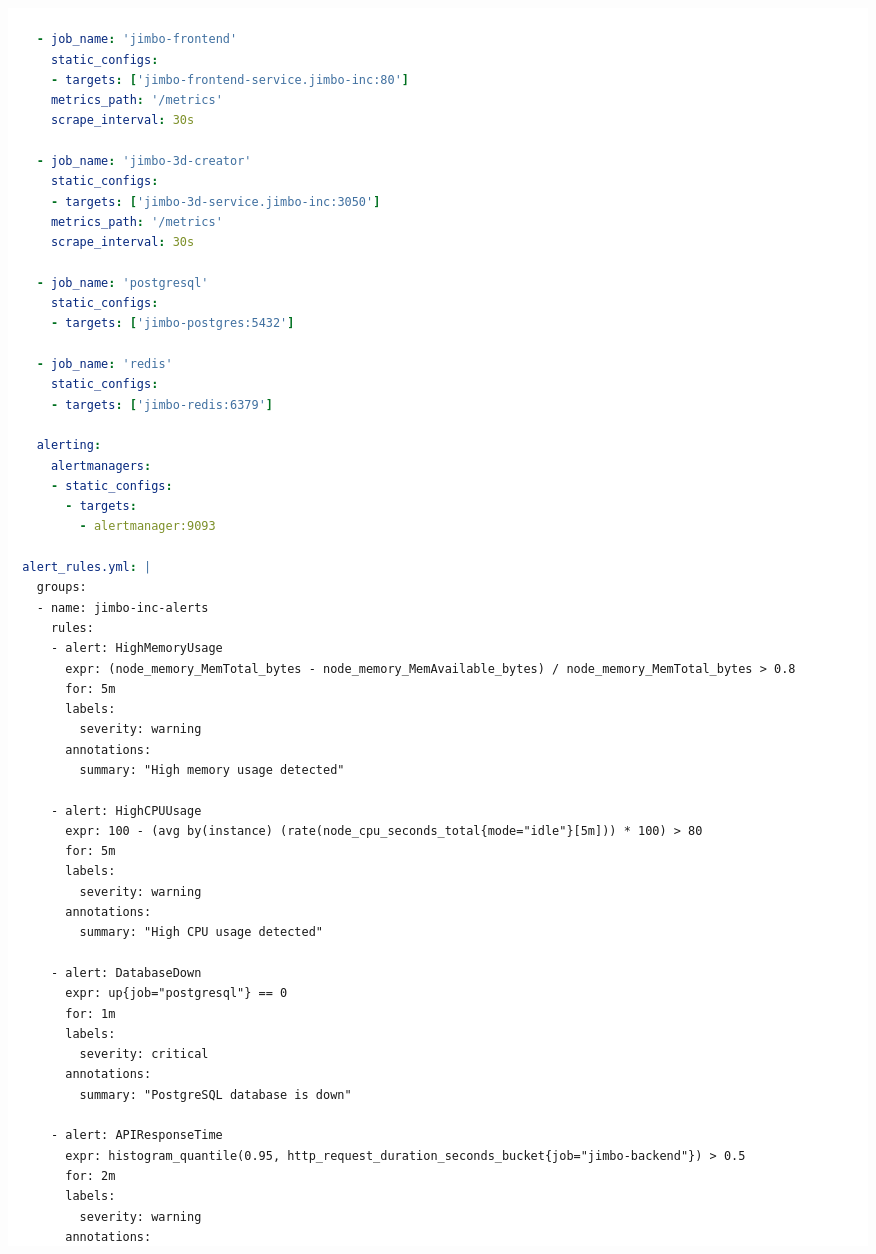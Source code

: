 ```yaml
      
    - job_name: 'jimbo-frontend'
      static_configs:
      - targets: ['jimbo-frontend-service.jimbo-inc:80']
      metrics_path: '/metrics'
      scrape_interval: 30s
      
    - job_name: 'jimbo-3d-creator'
      static_configs:
      - targets: ['jimbo-3d-service.jimbo-inc:3050']
      metrics_path: '/metrics'
      scrape_interval: 30s
      
    - job_name: 'postgresql'
      static_configs:
      - targets: ['jimbo-postgres:5432']
      
    - job_name: 'redis'
      static_configs:
      - targets: ['jimbo-redis:6379']
    
    alerting:
      alertmanagers:
      - static_configs:
        - targets:
          - alertmanager:9093
  
  alert_rules.yml: |
    groups:
    - name: jimbo-inc-alerts
      rules:
      - alert: HighMemoryUsage
        expr: (node_memory_MemTotal_bytes - node_memory_MemAvailable_bytes) / node_memory_MemTotal_bytes > 0.8
        for: 5m
        labels:
          severity: warning
        annotations:
          summary: "High memory usage detected"
          
      - alert: HighCPUUsage
        expr: 100 - (avg by(instance) (rate(node_cpu_seconds_total{mode="idle"}[5m])) * 100) > 80
        for: 5m
        labels:
          severity: warning
        annotations:
          summary: "High CPU usage detected"
          
      - alert: DatabaseDown
        expr: up{job="postgresql"} == 0
        for: 1m
        labels:
          severity: critical
        annotations:
          summary: "PostgreSQL database is down"
          
      - alert: APIResponseTime
        expr: histogram_quantile(0.95, http_request_duration_seconds_bucket{job="jimbo-backend"}) > 0.5
        for: 2m
        labels:
          severity: warning
        annotations:
```